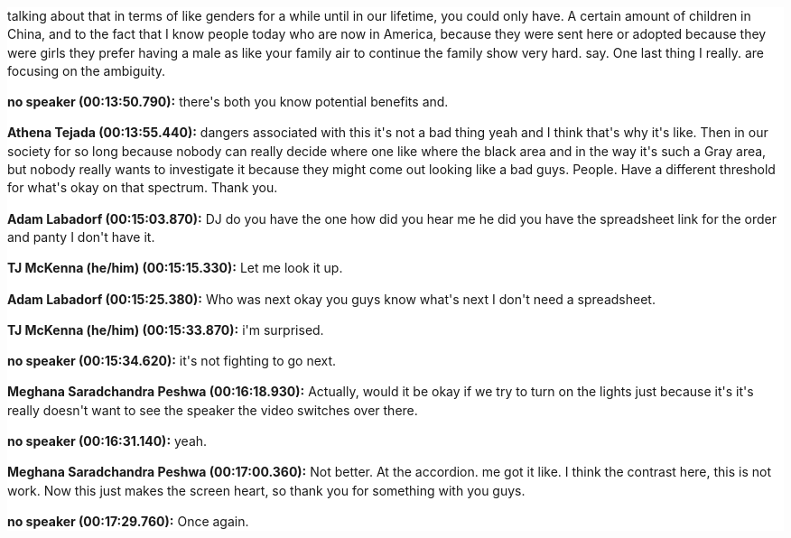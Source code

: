 talking about that in terms of like genders for a while until in our lifetime, you could only have.  A certain amount of children in China, and to the fact that I know people today who are now in America, because they were sent here or adopted because they were girls they prefer having a male as like your family air to continue the family show very hard.  say.  One last thing I really.  are focusing on the ambiguity.

**no speaker (00:13:50.790):** there's both you know potential benefits and.

**Athena Tejada (00:13:55.440):**  dangers associated with this it's not a bad thing yeah and I think that's why it's like.  Then in our society for so long because nobody can really decide where one like where the black area and in the way it's such a Gray area, but nobody really wants to investigate it because they might come out looking like a bad guys.  People.  Have a different threshold for what's okay on that spectrum.  Thank you.

**Adam Labadorf (00:15:03.870):**  DJ do you have the one how did you hear me he did you have the spreadsheet link for the order and panty I don't have it.

**TJ McKenna (he/him) (00:15:15.330):**  Let me look it up.

**Adam Labadorf (00:15:25.380):**  Who was next okay you guys know what's next I don't need a spreadsheet.

**TJ McKenna (he/him) (00:15:33.870):**  i'm surprised.

**no speaker (00:15:34.620):** it's not fighting to go next.

**Meghana Saradchandra Peshwa (00:16:18.930):**  Actually, would it be okay if we try to turn on the lights just because it's it's really doesn't want to see the speaker the video switches over there.

**no speaker (00:16:31.140):** yeah.

**Meghana Saradchandra Peshwa (00:17:00.360):**  Not better.  At the accordion.  me got it like.  I think the contrast here, this is not work.  Now this just makes the screen heart, so thank you for something with you guys.

**no speaker (00:17:29.760):** Once again.
